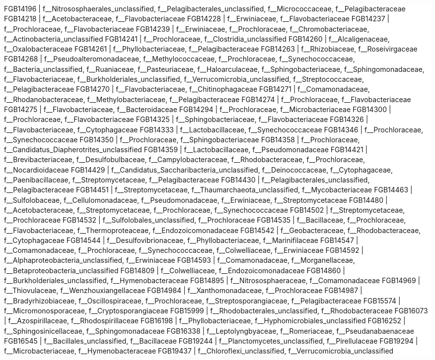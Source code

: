 FGB14196	| f__Nitrososphaerales_unclassified, f__Pelagibacterales_unclassified, f__Micrococcaceae, f__Pelagibacteraceae
FGB14218	| f__Acetobacteraceae, f__Flavobacteriaceae
FGB14228	| f__Erwiniaceae, f__Flavobacteriaceae
FGB14237	| f__Prochloraceae, f__Flavobacteriaceae
FGB14239	| f__Erwiniaceae, f__Prochloraceae, f__Chromobacteriaceae, f__Actinobacteria_unclassified
FGB14241	| f__Prochloraceae, f__Clostridia_unclassified
FGB14260	| f__Alcaligenaceae, f__Oxalobacteraceae
FGB14261	| f__Phyllobacteriaceae, f__Pelagibacteraceae
FGB14263	| f__Rhizobiaceae, f__Roseivirgaceae
FGB14268	| f__Pseudoalteromonadaceae, f__Methylococcaceae, f__Prochloraceae, f__Synechococcaceae, f__Bacteria_unclassified, f__Ruaniaceae, f__Pasteuriaceae, f__Haloarculaceae, f__Sphingobacteriaceae, f__Sphingomonadaceae, f__Flavobacteriaceae, f__Burkholderiales_unclassified, f__Verrucomicrobia_unclassified, f__Streptococcaceae, f__Pelagibacteraceae
FGB14270	| f__Flavobacteriaceae, f__Chitinophagaceae
FGB14271	| f__Comamonadaceae, f__Rhodanobacteraceae, f__Methylobacteriaceae, f__Pelagibacteraceae
FGB14274	| f__Prochloraceae, f__Flavobacteriaceae
FGB14275	| f__Flavobacteriaceae, f__Bacteroidaceae
FGB14294	| f__Prochloraceae, f__Microbacteriaceae
FGB14300	| f__Prochloraceae, f__Flavobacteriaceae
FGB14325	| f__Sphingobacteriaceae, f__Flavobacteriaceae
FGB14326	| f__Flavobacteriaceae, f__Cytophagaceae
FGB14333	| f__Lactobacillaceae, f__Synechococcaceae
FGB14346	| f__Prochloraceae, f__Synechococcaceae
FGB14350	| f__Prochloraceae, f__Sphingobacteriaceae
FGB14358	| f__Prochloraceae, f__Candidatus_Diapherotrites_unclassified
FGB14359	| f__Lactobacillaceae, f__Pseudomonadaceae
FGB14421	| f__Brevibacteriaceae, f__Desulfobulbaceae, f__Campylobacteraceae, f__Rhodobacteraceae, f__Prochloraceae, f__Nocardioidaceae
FGB14429	| f__Candidatus_Saccharibacteria_unclassified, f__Deinococcaceae, f__Cytophagaceae, f__Paenibacillaceae, f__Streptomycetaceae, f__Pelagibacteraceae
FGB14430	| f__Pelagibacterales_unclassified, f__Pelagibacteraceae
FGB14451	| f__Streptomycetaceae, f__Thaumarchaeota_unclassified, f__Mycobacteriaceae
FGB14463	| f__Sulfolobaceae, f__Cellulomonadaceae, f__Pseudomonadaceae, f__Erwiniaceae, f__Streptomycetaceae
FGB14480	| f__Acetobacteraceae, f__Streptomycetaceae, f__Prochloraceae, f__Synechococcaceae
FGB14502	| f__Streptomycetaceae, f__Prochloraceae
FGB14532	| f__Sulfolobales_unclassified, f__Prochloraceae
FGB14535	| f__Bacillaceae, f__Prochloraceae, f__Flavobacteriaceae, f__Thermoproteaceae, f__Endozoicomonadaceae
FGB14542	| f__Geobacteraceae, f__Rhodobacteraceae, f__Cytophagaceae
FGB14544	| f__Desulfovibrionaceae, f__Phyllobacteriaceae, f__Marinifilaceae
FGB14547	| f__Comamonadaceae, f__Prochloraceae, f__Synechococcaceae, f__Colwelliaceae, f__Erwiniaceae
FGB14592	| f__Alphaproteobacteria_unclassified, f__Erwiniaceae
FGB14593	| f__Comamonadaceae, f__Morganellaceae, f__Betaproteobacteria_unclassified
FGB14809	| f__Colwelliaceae, f__Endozoicomonadaceae
FGB14860	| f__Burkholderiales_unclassified, f__Hymenobacteraceae
FGB14895	| f__Nitrososphaeraceae, f__Comamonadaceae
FGB14969	| f__Thiovulaceae, f__Wenzhouxiangellaceae
FGB14984	| f__Xanthomonadaceae, f__Prochloraceae
FGB14987	| f__Bradyrhizobiaceae, f__Oscillospiraceae, f__Prochloraceae, f__Streptosporangiaceae, f__Pelagibacteraceae
FGB15574	| f__Micromonosporaceae, f__Cryptosporangiaceae
FGB15999	| f__Rhodobacterales_unclassified, f__Rhodobacteraceae
FGB16073	| f__Azospirillaceae, f__Rhodospirillaceae
FGB16198	| f__Phyllobacteriaceae, f__Hyphomicrobiales_unclassified
FGB16252	| f__Sphingosinicellaceae, f__Sphingomonadaceae
FGB16338	| f__Leptolyngbyaceae, f__Romeriaceae, f__Pseudanabaenaceae
FGB16545	| f__Bacillales_unclassified, f__Bacillaceae
FGB19244	| f__Planctomycetes_unclassified, f__Pirellulaceae
FGB19294	| f__Microbacteriaceae, f__Hymenobacteraceae
FGB19437	| f__Chloroflexi_unclassified, f__Verrucomicrobia_unclassified